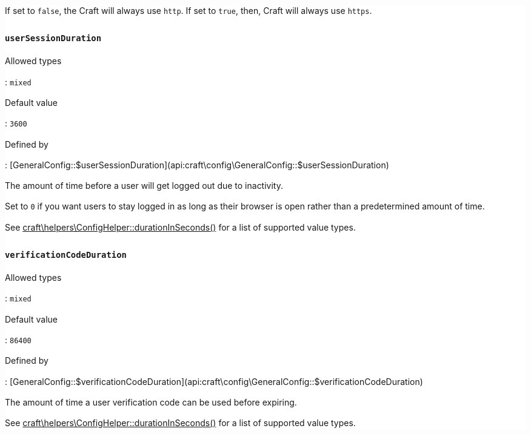 If set to `false`, the Craft will always use `http`. If set to `true`, then, Craft will always use `https`.


### `userSessionDuration`

Allowed types

:   `mixed`

Default value

:   `3600`

Defined by

:   [GeneralConfig::$userSessionDuration](api:craft\config\GeneralConfig::$userSessionDuration)



The amount of time before a user will get logged out due to inactivity.

Set to `0` if you want users to stay logged in as long as their browser is open rather than a predetermined
amount of time.

See [craft\helpers\ConfigHelper::durationInSeconds()](https://docs.craftcms.com/api/v3/craft-helpers-confighelper.html#method-durationinseconds) for a list of supported value types.


### `verificationCodeDuration`

Allowed types

:   `mixed`

Default value

:   `86400`

Defined by

:   [GeneralConfig::$verificationCodeDuration](api:craft\config\GeneralConfig::$verificationCodeDuration)



The amount of time a user verification code can be used before expiring.

See [craft\helpers\ConfigHelper::durationInSeconds()](https://docs.craftcms.com/api/v3/craft-helpers-confighelper.html#method-durationinseconds) for a list of supported value types.




